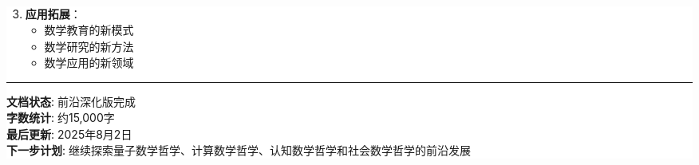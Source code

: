 3. **应用拓展**：
   - 数学教育的新模式
   - 数学研究的新方法
   - 数学应用的新领域

---

**文档状态**: 前沿深化版完成  
**字数统计**: 约15,000字  
**最后更新**: 2025年8月2日  
**下一步计划**: 继续探索量子数学哲学、计算数学哲学、认知数学哲学和社会数学哲学的前沿发展
